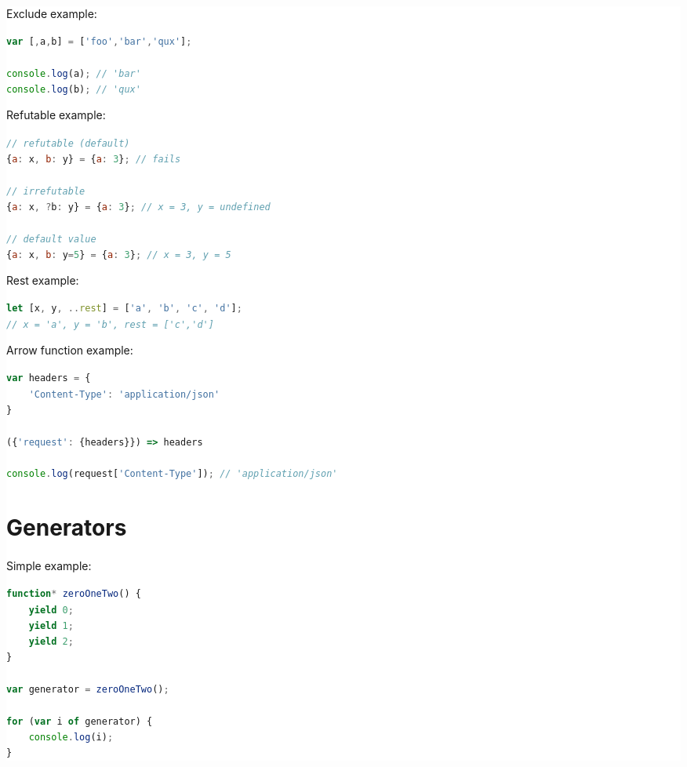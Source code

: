 Exclude example:

```javascript
var [,a,b] = ['foo','bar','qux'];

console.log(a); // 'bar'
console.log(b); // 'qux'
```

Refutable example:

```javascript
// refutable (default)
{a: x, b: y} = {a: 3}; // fails

// irrefutable
{a: x, ?b: y} = {a: 3}; // x = 3, y = undefined

// default value
{a: x, b: y=5} = {a: 3}; // x = 3, y = 5
```

Rest example:

```javascript
let [x, y, ..rest] = ['a', 'b', 'c', 'd'];
// x = 'a', y = 'b', rest = ['c','d']
```

Arrow function example:

```javascript
var headers = {
    'Content-Type': 'application/json'
}

({'request': {headers}}) => headers

console.log(request['Content-Type']); // 'application/json'
```

# Generators

Simple example:

```javascript
function* zeroOneTwo() {
    yield 0;
    yield 1;
    yield 2;
}

var generator = zeroOneTwo();

for (var i of generator) {
    console.log(i);
}
```
